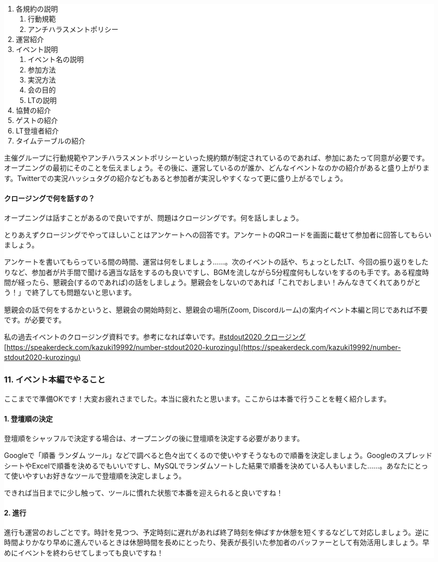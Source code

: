1. 各規約の説明
   1. 行動規範
   2. アンチハラスメントポリシー
2. 運営紹介
3. イベント説明
   1. イベント名の説明
   2. 参加方法
   3. 実況方法
   4. 会の目的
   5. LTの説明
4. 協賛の紹介
5. ゲストの紹介
6. LT登壇者紹介
7. タイムテーブルの紹介

主催グループに行動規範やアンチハラスメントポリシーといった規約類が制定されているのであれば、参加にあたって同意が必要です。オープニングの最初にそのことを伝えましょう。その後に、運営しているのが誰か、どんなイベントなのかの紹介があると盛り上がります。Twitterでの実況ハッシュタグの紹介などもあると参加者が実況しやすくなって更に盛り上がるでしょう。



#### クロージングで何を話すの？

オープニングは話すことがあるので良いですが、問題はクロージングです。何を話しましょう。

とりあえずクロージングでやってほしいことはアンケートへの回答です。アンケートのQRコードを画面に載せて参加者に回答してもらいましょう。

アンケートを書いてもらっている間の時間、運営は何をしましょう……。次のイベントの話や、ちょっとしたLT、今回の振り返りをしたりなど、参加者が片手間で聞ける適当な話をするのも良いですし、BGMを流しながら5分程度何もしないをするのも手です。ある程度時間が経ったら、懇親会(するのであれば)の話をしましょう。懇親会をしないのであれば「これでおしまい！みんなきてくれてありがとう！」で終了しても問題ないと思います。

懇親会の話で何をするかというと、懇親会の開始時刻と、懇親会の場所(Zoom, Discordルーム)の案内<span class="footnote">イベント本編と同じであれば不要です。</span>が必要です。



私の過去イベントのクロージング資料です。参考になれば幸いです。[#stdout2020 クロージング](https://speakerdeck.com/kazuki19992/number-stdout2020-kurozingu)<span class="footnote">[https://speakerdeck.com/kazuki19992/number-stdout2020-kurozingu](https://speakerdeck.com/kazuki19992/number-stdout2020-kurozingu)</span>



### 11. イベント本編でやること

ここまでで準備OKです！大変お疲れさまでした。本当に疲れたと思います。ここからは本番で行うことを軽く紹介します。

#### 1. 登壇順の決定

登壇順をシャッフルで決定する場合は、オープニングの後に登壇順を決定する必要があります。

Googleで「順番 ランダム ツール」などで調べると色々出てくるので使いやすそうなもので順番を決定しましょう。GoogleのスプレッドシートやExcelで順番を決めるでもいいですし、MySQLでランダムソートした結果で順番を決めている人もいました……。あなたにとって使いやすいお好きなツールで登壇順を決定しましょう。

できれば当日までに少し触って、ツールに慣れた状態で本番を迎えられると良いですね！



#### 2. 進行

進行も運営のおしごとです。時計を見つつ、予定時刻に遅れがあれば終了時刻を伸ばすか休憩を短くするなどして対応しましょう。逆に時間よりかなり早めに進んでいるときは休憩時間を長めにとったり、発表が長引いた参加者のバッファーとして有効活用しましょう。早めにイベントを終わらせてしまっても良いですね！
